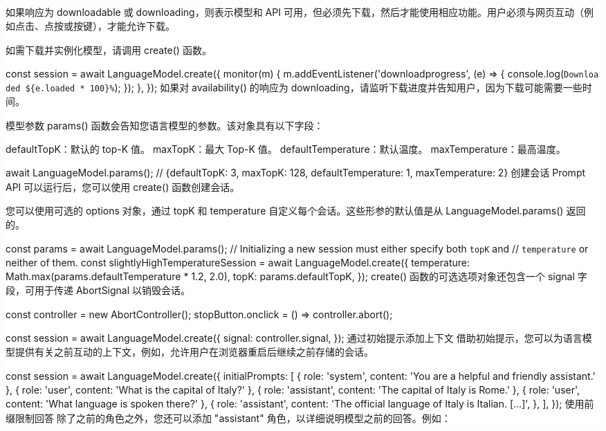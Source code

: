 如果响应为 downloadable 或 downloading，则表示模型和 API 可用，但必须先下载，然后才能使用相应功能。用户必须与网页互动（例如点击、点按或按键），才能允许下载。

如需下载并实例化模型，请调用 create() 函数。


const session = await LanguageModel.create({
  monitor(m) {
    m.addEventListener('downloadprogress', (e) => {
      console.log(`Downloaded ${e.loaded * 100}%`);
    });
  },
});
如果对 availability() 的响应为 downloading，请监听下载进度并告知用户，因为下载可能需要一些时间。

模型参数
params() 函数会告知您语言模型的参数。该对象具有以下字段：

defaultTopK：默认的 top-K 值。
maxTopK：最大 Top-K 值。
defaultTemperature：默认温度。
maxTemperature：最高温度。

await LanguageModel.params();
// {defaultTopK: 3, maxTopK: 128, defaultTemperature: 1, maxTemperature: 2}
创建会话
Prompt API 可以运行后，您可以使用 create() 函数创建会话。

您可以使用可选的 options 对象，通过 topK 和 temperature 自定义每个会话。这些形参的默认值是从 LanguageModel.params() 返回的。


const params = await LanguageModel.params();
// Initializing a new session must either specify both `topK` and
// `temperature` or neither of them.
const slightlyHighTemperatureSession = await LanguageModel.create({
  temperature: Math.max(params.defaultTemperature * 1.2, 2.0),
  topK: params.defaultTopK,
});
create() 函数的可选选项对象还包含一个 signal 字段，可用于传递 AbortSignal 以销毁会话。


const controller = new AbortController();
stopButton.onclick = () => controller.abort();

const session = await LanguageModel.create({
  signal: controller.signal,
});
通过初始提示添加上下文
借助初始提示，您可以为语言模型提供有关之前互动的上下文，例如，允许用户在浏览器重启后继续之前存储的会话。


const session = await LanguageModel.create({
  initialPrompts: [
    { role: 'system', content: 'You are a helpful and friendly assistant.' },
    { role: 'user', content: 'What is the capital of Italy?' },
    { role: 'assistant', content: 'The capital of Italy is Rome.' },
    { role: 'user', content: 'What language is spoken there?' },
    {
      role: 'assistant',
      content: 'The official language of Italy is Italian. [...]',
    },
  ],
});
使用前缀限制回答
除了之前的角色之外，您还可以添加 "assistant" 角色，以详细说明模型之前的回答。例如：

